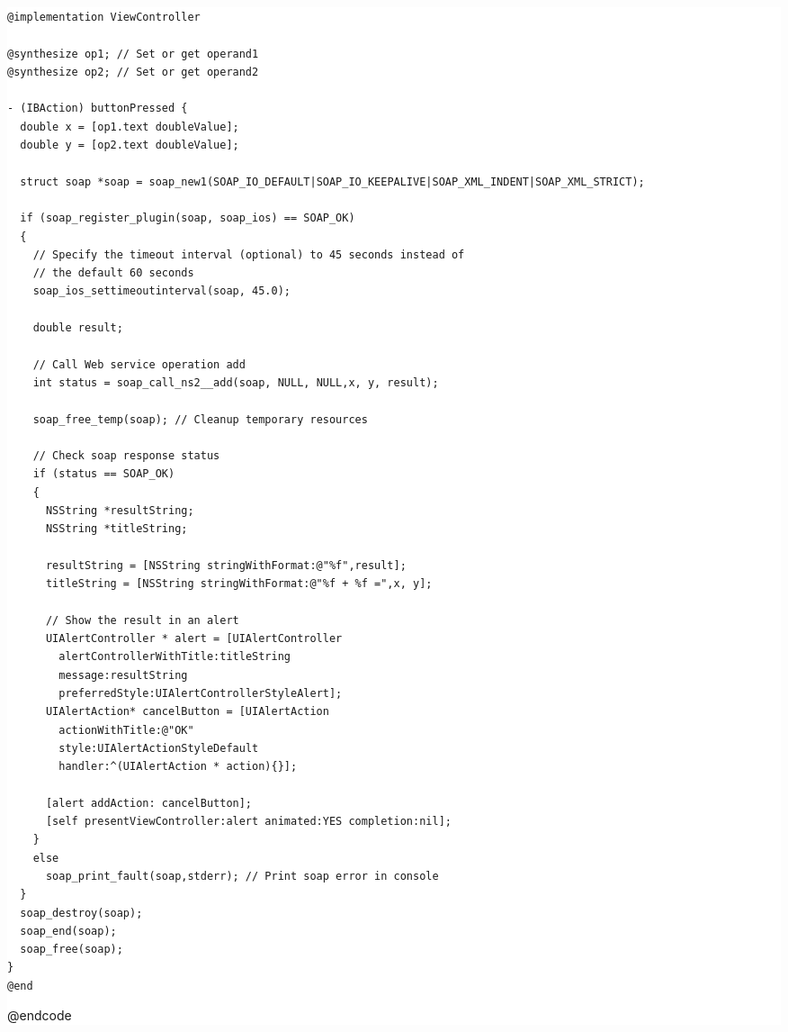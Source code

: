     @implementation ViewController
    
    @synthesize op1; // Set or get operand1
    @synthesize op2; // Set or get operand2
    
    - (IBAction) buttonPressed {
      double x = [op1.text doubleValue];
      double y = [op2.text doubleValue];

      struct soap *soap = soap_new1(SOAP_IO_DEFAULT|SOAP_IO_KEEPALIVE|SOAP_XML_INDENT|SOAP_XML_STRICT);

      if (soap_register_plugin(soap, soap_ios) == SOAP_OK)
      {
        // Specify the timeout interval (optional) to 45 seconds instead of
        // the default 60 seconds
        soap_ios_settimeoutinterval(soap, 45.0);

        double result;

        // Call Web service operation add
        int status = soap_call_ns2__add(soap, NULL, NULL,x, y, result);

        soap_free_temp(soap); // Cleanup temporary resources

        // Check soap response status
        if (status == SOAP_OK)
        {
          NSString *resultString;
          NSString *titleString;

          resultString = [NSString stringWithFormat:@"%f",result];
          titleString = [NSString stringWithFormat:@"%f + %f =",x, y];

          // Show the result in an alert
          UIAlertController * alert = [UIAlertController
            alertControllerWithTitle:titleString
            message:resultString
            preferredStyle:UIAlertControllerStyleAlert];
          UIAlertAction* cancelButton = [UIAlertAction
            actionWithTitle:@"OK"
            style:UIAlertActionStyleDefault
            handler:^(UIAlertAction * action){}];

          [alert addAction: cancelButton];
          [self presentViewController:alert animated:YES completion:nil];
        }
        else
          soap_print_fault(soap,stderr); // Print soap error in console
      }
      soap_destroy(soap);
      soap_end(soap);
      soap_free(soap);
    }
    @end
@endcode
